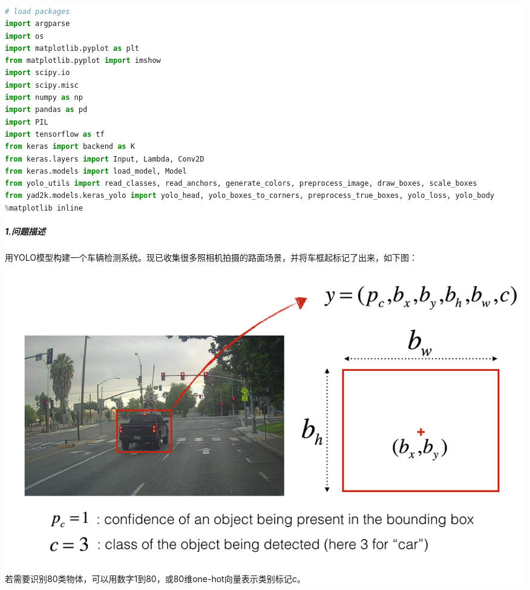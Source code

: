 ```python
# load packages
import argparse
import os
import matplotlib.pyplot as plt
from matplotlib.pyplot import imshow
import scipy.io
import scipy.misc
import numpy as np
import pandas as pd
import PIL
import tensorflow as tf
from keras import backend as K
from keras.layers import Input, Lambda, Conv2D
from keras.models import load_model, Model
from yolo_utils import read_classes, read_anchors, generate_colors, preprocess_image, draw_boxes, scale_boxes
from yad2k.models.keras_yolo import yolo_head, yolo_boxes_to_corners, preprocess_true_boxes, yolo_loss, yolo_body
%matplotlib inline
```

##### 1.问题描述

用YOLO模型构建一个车辆检测系统。现已收集很多照相机拍摄的路面场景，并将车框起标记了出来，如下图：

<img src="figures/box_label.png" />

若需要识别80类物体，可以用数字1到80，或80维one-hot向量表示类别标记$c$。
